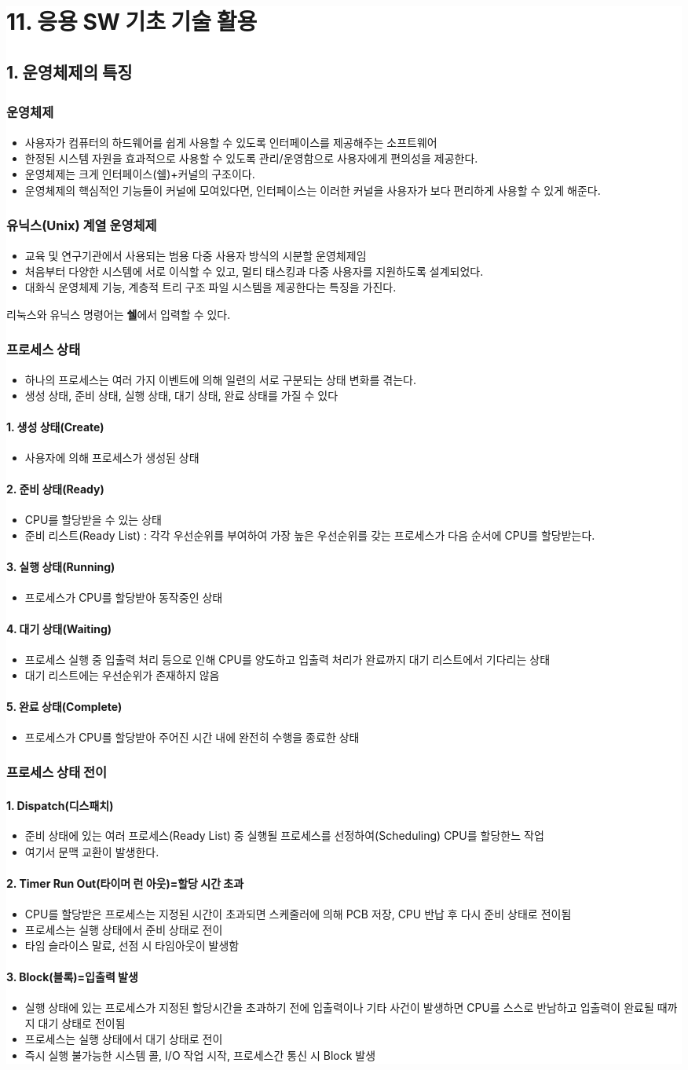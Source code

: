 # 11. 응용 SW 기초 기술 활용
## 1. 운영체제의 특징
### 운영체제
- 사용자가 컴퓨터의 하드웨어를 쉽게 사용할 수 있도록 인터페이스를 제공해주는 소프트웨어
- 한정된 시스템 자원을 효과적으로 사용할 수 있도록 관리/운영함으로 사용자에게 편의성을 제공한다.
- 운영체제는 크게 인터페이스(쉘)+커널의 구조이다.
- 운영체제의 핵심적인 기능들이 커널에 모여있다면, 인터페이스는 이러한 커널을 사용자가 보다 편리하게 사용할 수 있게 해준다.

### 유닉스(Unix) 계열 운영체제
- 교육 및 연구기관에서 사용되는 범용 다중 사용자 방식의 시분할 운영체제임
- 처음부터 다양한 시스템에 서로 이식할 수 있고, 멀티 태스킹과 다중 사용자를 지원하도록 설계되었다.
- 대화식 운영체제 기능, 계층적 트리 구조 파일 시스템을 제공한다는 특징을 가진다.

리눅스와 유닉스 명령어는 **쉘**에서 입력할 수 있다.

### 프로세스 상태
- 하나의 프로세스는 여러 가지 이벤트에 의해 일련의 서로 구분되는 상태 변화를 겪는다.
- 생성 상태, 준비 상태, 실행 상태, 대기 상태, 완료 상태를 가질 수 있다
#### 1. 생성 상태(Create)
- 사용자에 의해 프로세스가 생성된 상태

#### 2. 준비 상태(Ready)
- CPU를 할당받을 수 있는 상태
- 준비 리스트(Ready List) : 각각 우선순위를 부여하여 가장 높은 우선순위를 갖는 프로세스가 다음 순서에 CPU를 할당받는다.

#### 3. 실행 상태(Running)
- 프로세스가 CPU를 할당받아 동작중인 상태

#### 4. 대기 상태(Waiting)
- 프로세스 실행 중 입출력 처리 등으로 인해 CPU를 양도하고 입출력 처리가 완료까지 대기 리스트에서 기다리는 상태
- 대기 리스트에는 우선순위가 존재하지 않음

#### 5. 완료 상태(Complete)
- 프로세스가 CPU를 할당받아 주어진 시간 내에 완전히 수행을 종료한 상태

### 프로세스 상태 전이
#### 1. Dispatch(디스패치)
- 준비 상태에 있는 여러 프로세스(Ready List) 중 실행될 프로세스를 선정하여(Scheduling) CPU를 할당한느 작업
- 여기서 문맥 교환이 발생한다.

#### 2. Timer Run Out(타이머 런 아웃)=할당 시간 초과
- CPU를 할당받은 프로세스는 지정된 시간이 초과되면 스케줄러에 의해 PCB 저장, CPU 반납 후 다시 준비 상태로 전이됨
- 프로세스는 실행 상태에서 준비 상태로 전이
- 타임 슬라이스 말료, 선점 시 타임아웃이 발생함

#### 3. Block(블록)=입출력 발생
- 실행 상태에 있는 프로세스가 지정된 할당시간을 초과하기 전에 입출력이나 기타 사건이 발생하면 CPU를 스스로 반남하고 입출력이 완료될 때까지 대기 상태로 전이됨
- 프로세스는 실행 상태에서 대기 상태로 전이
- 즉시 실행 불가능한 시스템 콜, I/O 작업 시작, 프로세스간 통신 시 Block 발생
